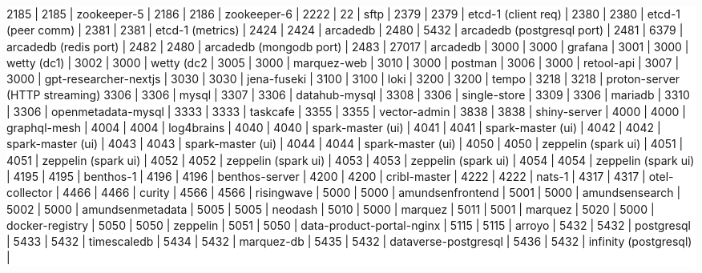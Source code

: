 2185 | 2185 | zookeeper-5 |
2186 | 2186 | zookeeper-6 |
2222 | 22 | sftp |
2379 | 2379 | etcd-1 (client req) |
2380 | 2380 | etcd-1 (peer comm) |
2381 | 2381 | etcd-1 (metrics) |
2424 | 2424 | arcadedb |
2480 | 5432 | arcadedb (postgresql port) |
2481 | 6379 | arcadedb (redis port) |
2482 | 2480 | arcadedb (mongodb port) |
2483 | 27017 | arcadedb |
3000 | 3000 | grafana |
3001 | 3000 | wetty (dc1) |
3002 | 3000 | wetty (dc2 |
3005 | 3000 | marquez-web |
3010 | 3000 | postman |
3006 | 3000 | retool-api |
3007 | 3000 | gpt-researcher-nextjs |
3030 | 3030 | jena-fuseki |
3100 | 3100 | loki |
3200 | 3200 | tempo |
3218 | 3218 | proton-server (HTTP streaming)
3306 | 3306 | mysql |
3307 | 3306 | datahub-mysql |
3308 | 3306 | single-store |
3309 | 3306 | mariadb |
3310 | 3306 | openmetadata-mysql |
3333 | 3333 | taskcafe |
3355 | 3355 | vector-admin | 
3838 | 3838 | shiny-server |
4000 | 4000 | graphql-mesh |
4004 | 4004 | log4brains |
4040 | 4040 | spark-master (ui) |
4041 | 4041 | spark-master (ui) |
4042 | 4042 | spark-master (ui) |
4043 | 4043 | spark-master (ui) |
4044 | 4044 | spark-master (ui) |
4050 | 4050 | zeppelin (spark ui) |
4051 | 4051 | zeppelin (spark ui) |
4052 | 4052 | zeppelin (spark ui) |
4053 | 4053 | zeppelin (spark ui) |
4054 | 4054 | zeppelin (spark ui) |
4195 | 4195 | benthos-1 |
4196 | 4196 | benthos-server |
4200 | 4200 | cribl-master |
4222 | 4222 | nats-1 |
4317 | 4317 | otel-collector |
4466 | 4466 | curity |
4566 | 4566 | risingwave |
5000 | 5000 | amundsenfrontend |
5001 | 5000 | amundsensearch |
5002 | 5000 | amundsenmetadata |
5005 | 5005 | neodash |
5010 | 5000 | marquez |
5011 | 5001 | marquez |
5020 | 5000 | docker-registry |
5050 | 5050 | zeppelin |
5051 | 5050 | data-product-portal-nginx |
5115 | 5115 | arroyo |
5432 | 5432 | postgresql |
5433 | 5432 | timescaledb |
5434 | 5432 | marquez-db |
5435 | 5432 | dataverse-postgresql |
5436 | 5432 | infinity (postgresql) |